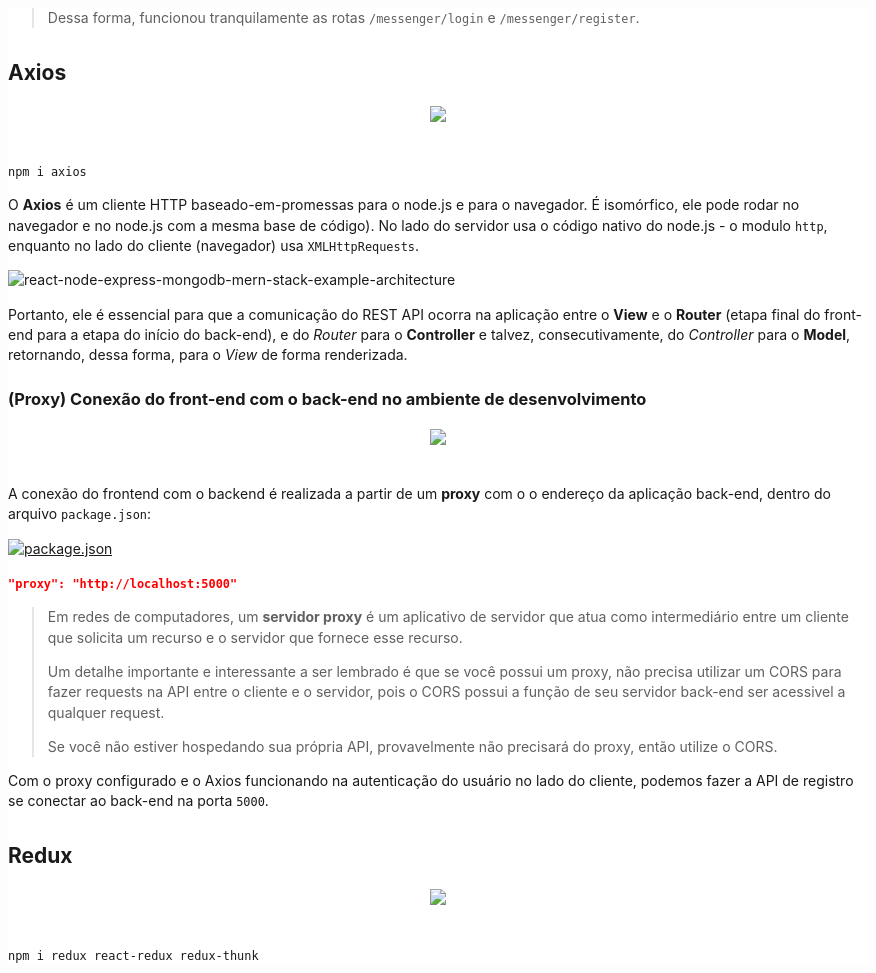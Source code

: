 > Dessa forma, funcionou tranquilamente as rotas `/messenger/login` e `/messenger/register`.

## Axios
<div align="center"><img src="https://user-images.githubusercontent.com/8939680/57233882-20344080-6fe5-11e9-9086-d20a955bed59.png" height="177"></div><br />

```
npm i axios
```

O **Axios** é um cliente HTTP baseado-em-promessas para o node.js e para o navegador. É isomórfico, ele pode rodar no navegador e no node.js com a mesma base de código). No lado do servidor usa o código nativo do node.js - o modulo `http`, enquanto no lado do cliente (navegador) usa `XMLHttpRequests`.

![react-node-express-mongodb-mern-stack-example-architecture](https://user-images.githubusercontent.com/61624336/165542067-41c759a4-e6ee-4c17-bb06-178bb9c73410.png)

Portanto, ele é essencial para que a comunicação do REST API ocorra na aplicação entre o **View** e o **Router** (etapa final do front-end para a etapa do início do back-end), e do _Router_ para o **Controller** e talvez, consecutivamente, do _Controller_ para o **Model**, retornando, dessa forma, para o _View_ de forma renderizada.

### (Proxy) Conexão do front-end com o back-end no ambiente de desenvolvimento
<div align="center"><a href="#"><img src="https://upload.wikimedia.org/wikipedia/commons/thumb/1/19/Forward_proxy_h2g2bob.svg/1200px-Forward_proxy_h2g2bob.svg.png" height="277"></a></div><br \>

A conexão do frontend com o backend é realizada a partir de um **proxy** com o o endereço da aplicação back-end, dentro do arquivo `package.json`:

[![package.json](https://img.shields.io/badge/-package.json-fff?style=social&logo=Node.js&logoColor=green)](#)
```json
"proxy": "http://localhost:5000"
```

> Em redes de computadores, um **servidor proxy** é um aplicativo de servidor que atua como intermediário entre um cliente que solicita um recurso e o servidor que fornece esse recurso. 
> 
> Um detalhe importante e interessante a ser lembrado é que se você possui um proxy, não precisa utilizar um CORS para fazer requests na API entre o cliente e o servidor, pois o CORS possui a função de seu servidor back-end ser acessivel a qualquer request.
>
> Se você não estiver hospedando sua própria API, provavelmente não precisará do proxy, então utilize o CORS.

Com o proxy configurado e o Axios funcionando na autenticação do usuário no lado do cliente, podemos fazer a API de registro se conectar ao back-end na porta `5000`.

## Redux
<div align="center"><img src="https://cdn.worldvectorlogo.com/logos/redux.svg" height="177"></div><br \>

```
npm i redux react-redux redux-thunk
```
